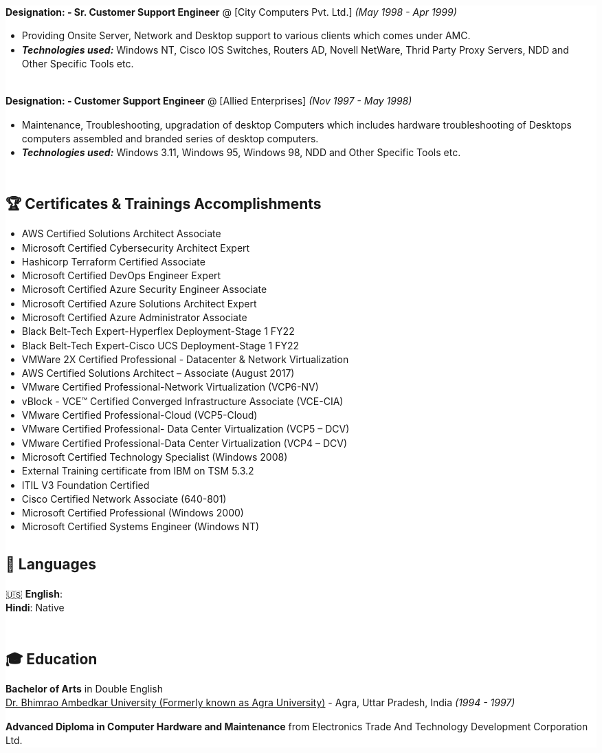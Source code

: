 **Designation: - Sr. Customer Support Engineer** @ [City Computers Pvt. Ltd.] _(May 1998 - Apr 1999)_ <br>

-	Providing Onsite Server, Network and Desktop support to various clients which comes under AMC.
- **_Technologies used:_** Windows NT, Cisco IOS Switches, Routers AD, Novell NetWare, Thrid Party Proxy Servers, NDD and Other Specific Tools etc.
    <br><br>

**Designation: - Customer Support Engineer** @ [Allied Enterprises] _(Nov 1997 - May 1998)_ <br>
	
-	Maintenance, Troubleshooting, upgradation of desktop Computers which includes hardware troubleshooting of Desktops computers assembled and branded series of 	     desktop computers.
- **_Technologies used:_** Windows 3.11, Windows 95, Windows 98, NDD and Other Specific Tools etc.
    <br><br>

## 🏆 Certificates & Trainings Accomplishments

-	AWS Certified Solutions Architect Associate
-	Microsoft Certified Cybersecurity Architect Expert
-	Hashicorp Terraform Certified Associate
-	Microsoft Certified DevOps Engineer Expert
-	Microsoft Certified Azure Security Engineer Associate
-	Microsoft Certified Azure Solutions Architect Expert
-	Microsoft Certified Azure Administrator Associate
-	Black Belt-Tech Expert-Hyperflex Deployment-Stage 1 FY22
-	Black Belt-Tech Expert-Cisco UCS Deployment-Stage 1 FY22
-	VMWare 2X Certified Professional - Datacenter & Network Virtualization
-	AWS Certified Solutions Architect – Associate (August 2017)
-	VMware Certified Professional-Network Virtualization (VCP6-NV)
-	vBlock - VCE™ Certified Converged Infrastructure Associate (VCE-CIA)
-	VMware Certified Professional-Cloud (VCP5-Cloud)
-	VMware Certified Professional- Data Center Virtualization (VCP5 – DCV)
-	VMware Certified Professional-Data Center Virtualization (VCP4 – DCV)
-	Microsoft Certified Technology Specialist (Windows 2008)
-	External Training certificate from IBM on TSM 5.3.2
-	ITIL V3 Foundation Certified
-	Cisco Certified Network Associate (640-801)
-	Microsoft Certified Professional (Windows 2000)
-	Microsoft Certified Systems Engineer (Windows NT)

## 💬 Languages

🇺🇸 **English**: <br>
   **Hindi**: Native
<br><br>

## 🎓 Education

**Bachelor of Arts** in Double English<br>
[Dr. Bhimrao Ambedkar University (Formerly known as Agra University)](http://www.dbrau.org.in/) - Agra, Uttar Pradesh, India _(1994 - 1997)_

**Advanced Diploma in Computer Hardware and Maintenance** from Electronics Trade And Technology Development Corporation Ltd. <br>

